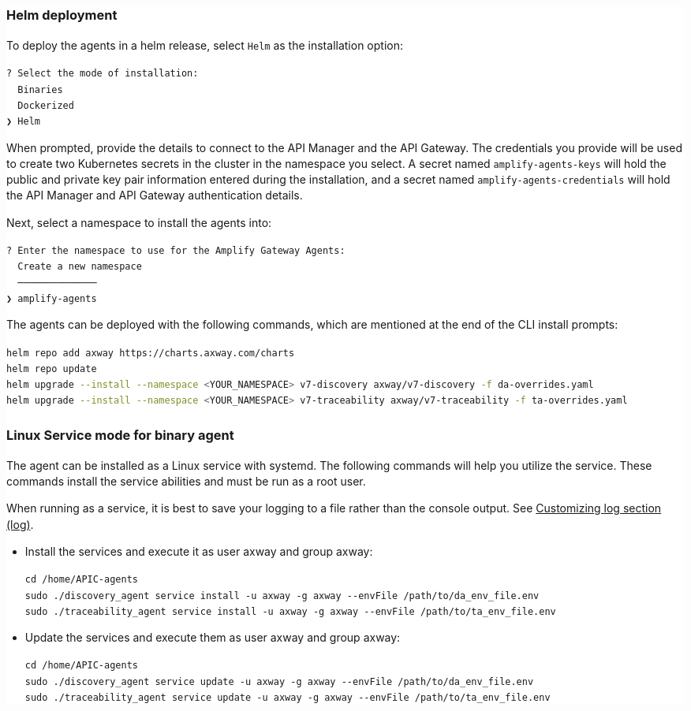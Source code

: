 ### Helm deployment

To deploy the agents in a helm release, select `Helm` as the installation option:

```bash
? Select the mode of installation:
  Binaries
  Dockerized
❯ Helm
```

When prompted, provide the details to connect to the API Manager and the API Gateway. The credentials you provide will be used to create two Kubernetes secrets in the cluster in the namespace you select. A secret named `amplify-agents-keys` will hold the public and private key pair information entered during the installation, and a secret named `amplify-agents-credentials` will hold the API Manager and API Gateway authentication details.

Next, select a namespace to install the agents into:

```bash
? Enter the namespace to use for the Amplify Gateway Agents:
  Create a new namespace
  ──────────────
❯ amplify-agents
```

The agents can be deployed with the following commands, which are mentioned at the end of the CLI install prompts:

```bash
helm repo add axway https://charts.axway.com/charts
helm repo update
helm upgrade --install --namespace <YOUR_NAMESPACE> v7-discovery axway/v7-discovery -f da-overrides.yaml
helm upgrade --install --namespace <YOUR_NAMESPACE> v7-traceability axway/v7-traceability -f ta-overrides.yaml
```

### Linux Service mode for binary agent

The agent can be installed as a Linux service with systemd. The following commands will help you utilize the service. These commands install the service abilities and must be run as a root user.

When running as a service, it is best to save your logging to a file rather than the console output. See [Customizing log section (log)](/docs/central/connect-api-manager/gateway-administation/#customizing-log-section-logging).

* Install the services and execute it as user axway and group axway:

  ```shell
  cd /home/APIC-agents
  sudo ./discovery_agent service install -u axway -g axway --envFile /path/to/da_env_file.env
  sudo ./traceability_agent service install -u axway -g axway --envFile /path/to/ta_env_file.env
  ```

* Update the services and execute them as user axway and group axway:

  ```shell
  cd /home/APIC-agents
  sudo ./discovery_agent service update -u axway -g axway --envFile /path/to/da_env_file.env
  sudo ./traceability_agent service update -u axway -g axway --envFile /path/to/ta_env_file.env
  ```
